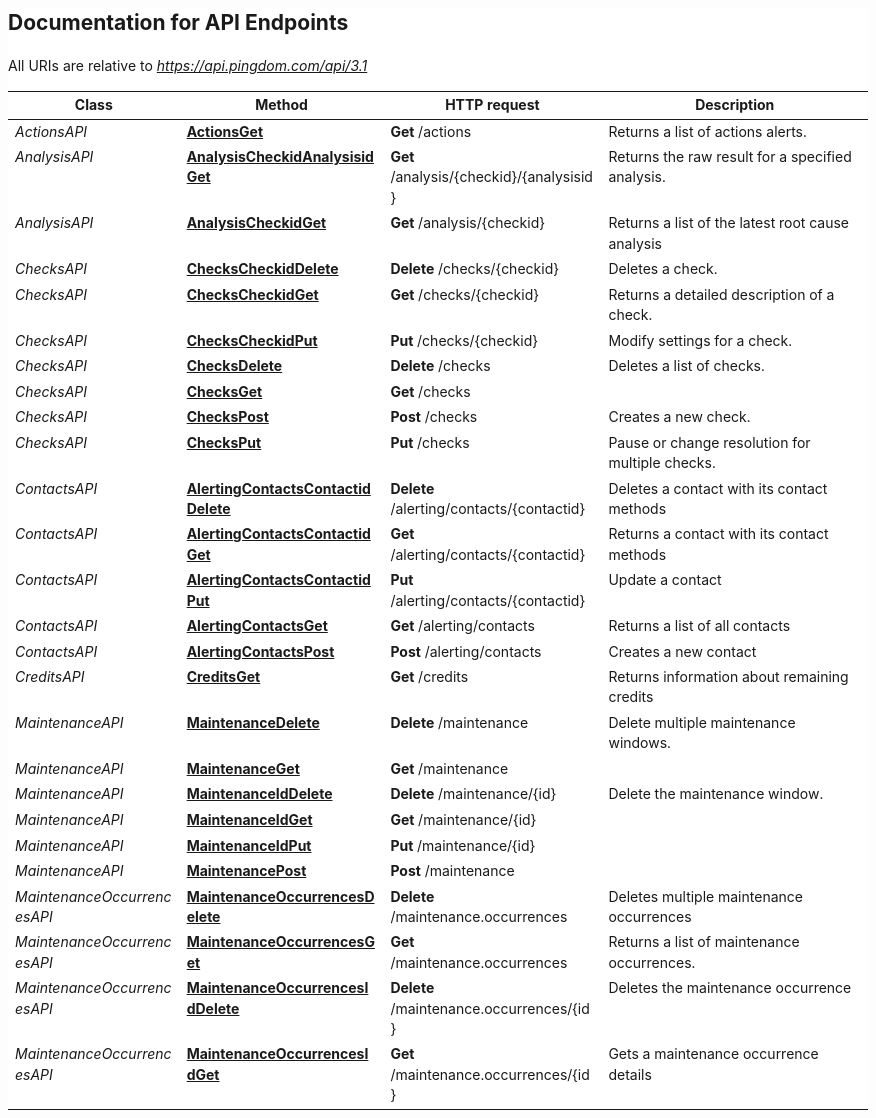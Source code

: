 ## Documentation for API Endpoints

All URIs are relative to *https://api.pingdom.com/api/3.1*

Class | Method | HTTP request | Description
------------ | ------------- | ------------- | -------------
*ActionsAPI* | [**ActionsGet**](docs/ActionsAPI.md#actionsget) | **Get** /actions | Returns a list of actions alerts.
*AnalysisAPI* | [**AnalysisCheckidAnalysisidGet**](docs/AnalysisAPI.md#analysischeckidanalysisidget) | **Get** /analysis/{checkid}/{analysisid} | Returns the raw result for a specified analysis.
*AnalysisAPI* | [**AnalysisCheckidGet**](docs/AnalysisAPI.md#analysischeckidget) | **Get** /analysis/{checkid} | Returns a list of the latest root cause analysis
*ChecksAPI* | [**ChecksCheckidDelete**](docs/ChecksAPI.md#checkscheckiddelete) | **Delete** /checks/{checkid} | Deletes a check.
*ChecksAPI* | [**ChecksCheckidGet**](docs/ChecksAPI.md#checkscheckidget) | **Get** /checks/{checkid} | Returns a detailed description of a check.
*ChecksAPI* | [**ChecksCheckidPut**](docs/ChecksAPI.md#checkscheckidput) | **Put** /checks/{checkid} | Modify settings for a check.
*ChecksAPI* | [**ChecksDelete**](docs/ChecksAPI.md#checksdelete) | **Delete** /checks | Deletes a list of checks.
*ChecksAPI* | [**ChecksGet**](docs/ChecksAPI.md#checksget) | **Get** /checks | 
*ChecksAPI* | [**ChecksPost**](docs/ChecksAPI.md#checkspost) | **Post** /checks | Creates a new check.
*ChecksAPI* | [**ChecksPut**](docs/ChecksAPI.md#checksput) | **Put** /checks | Pause or change resolution for multiple checks.
*ContactsAPI* | [**AlertingContactsContactidDelete**](docs/ContactsAPI.md#alertingcontactscontactiddelete) | **Delete** /alerting/contacts/{contactid} | Deletes a contact with its contact methods
*ContactsAPI* | [**AlertingContactsContactidGet**](docs/ContactsAPI.md#alertingcontactscontactidget) | **Get** /alerting/contacts/{contactid} | Returns a contact with its contact methods
*ContactsAPI* | [**AlertingContactsContactidPut**](docs/ContactsAPI.md#alertingcontactscontactidput) | **Put** /alerting/contacts/{contactid} | Update a contact
*ContactsAPI* | [**AlertingContactsGet**](docs/ContactsAPI.md#alertingcontactsget) | **Get** /alerting/contacts | Returns a list of all contacts
*ContactsAPI* | [**AlertingContactsPost**](docs/ContactsAPI.md#alertingcontactspost) | **Post** /alerting/contacts | Creates a new contact
*CreditsAPI* | [**CreditsGet**](docs/CreditsAPI.md#creditsget) | **Get** /credits | Returns information about remaining credits
*MaintenanceAPI* | [**MaintenanceDelete**](docs/MaintenanceAPI.md#maintenancedelete) | **Delete** /maintenance | Delete multiple maintenance windows.
*MaintenanceAPI* | [**MaintenanceGet**](docs/MaintenanceAPI.md#maintenanceget) | **Get** /maintenance | 
*MaintenanceAPI* | [**MaintenanceIdDelete**](docs/MaintenanceAPI.md#maintenanceiddelete) | **Delete** /maintenance/{id} | Delete the maintenance window.
*MaintenanceAPI* | [**MaintenanceIdGet**](docs/MaintenanceAPI.md#maintenanceidget) | **Get** /maintenance/{id} | 
*MaintenanceAPI* | [**MaintenanceIdPut**](docs/MaintenanceAPI.md#maintenanceidput) | **Put** /maintenance/{id} | 
*MaintenanceAPI* | [**MaintenancePost**](docs/MaintenanceAPI.md#maintenancepost) | **Post** /maintenance | 
*MaintenanceOccurrencesAPI* | [**MaintenanceOccurrencesDelete**](docs/MaintenanceOccurrencesAPI.md#maintenanceoccurrencesdelete) | **Delete** /maintenance.occurrences | Deletes multiple maintenance occurrences
*MaintenanceOccurrencesAPI* | [**MaintenanceOccurrencesGet**](docs/MaintenanceOccurrencesAPI.md#maintenanceoccurrencesget) | **Get** /maintenance.occurrences | Returns a list of maintenance occurrences.
*MaintenanceOccurrencesAPI* | [**MaintenanceOccurrencesIdDelete**](docs/MaintenanceOccurrencesAPI.md#maintenanceoccurrencesiddelete) | **Delete** /maintenance.occurrences/{id} | Deletes the maintenance occurrence
*MaintenanceOccurrencesAPI* | [**MaintenanceOccurrencesIdGet**](docs/MaintenanceOccurrencesAPI.md#maintenanceoccurrencesidget) | **Get** /maintenance.occurrences/{id} | Gets a maintenance occurrence details